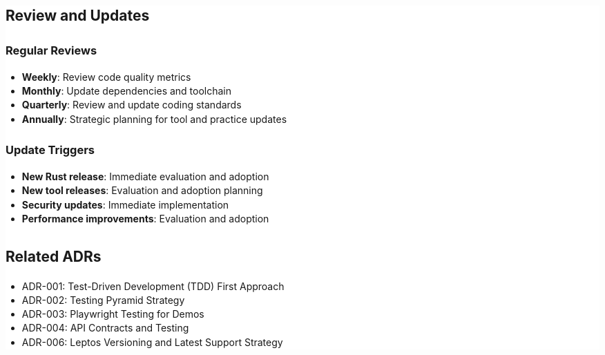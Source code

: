 ## Review and Updates

### Regular Reviews
- **Weekly**: Review code quality metrics
- **Monthly**: Update dependencies and toolchain
- **Quarterly**: Review and update coding standards
- **Annually**: Strategic planning for tool and practice updates

### Update Triggers
- **New Rust release**: Immediate evaluation and adoption
- **New tool releases**: Evaluation and adoption planning
- **Security updates**: Immediate implementation
- **Performance improvements**: Evaluation and adoption

## Related ADRs
- ADR-001: Test-Driven Development (TDD) First Approach
- ADR-002: Testing Pyramid Strategy
- ADR-003: Playwright Testing for Demos
- ADR-004: API Contracts and Testing
- ADR-006: Leptos Versioning and Latest Support Strategy



